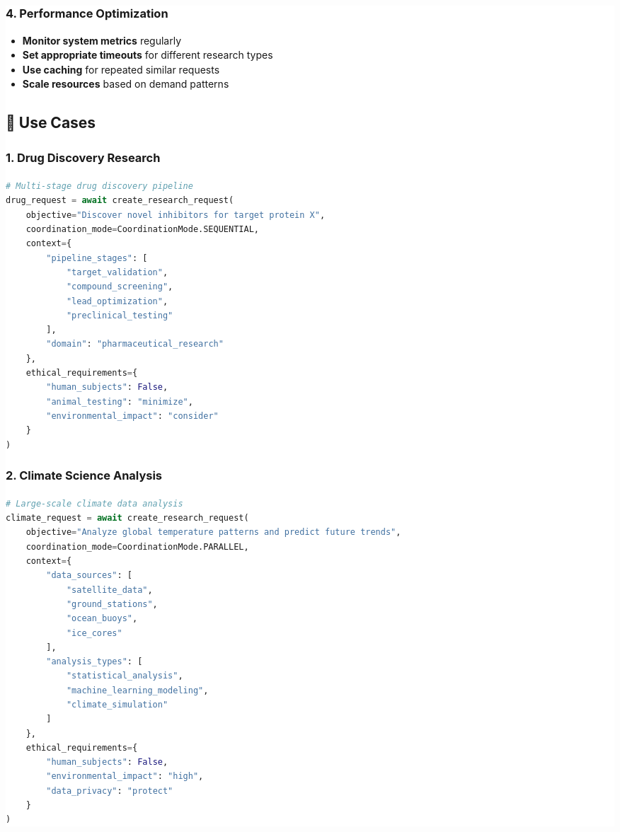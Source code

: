 ### 4. Performance Optimization
- **Monitor system metrics** regularly
- **Set appropriate timeouts** for different research types
- **Use caching** for repeated similar requests
- **Scale resources** based on demand patterns

## 🎯 Use Cases

### 1. Drug Discovery Research
```python
# Multi-stage drug discovery pipeline
drug_request = await create_research_request(
    objective="Discover novel inhibitors for target protein X",
    coordination_mode=CoordinationMode.SEQUENTIAL,
    context={
        "pipeline_stages": [
            "target_validation",
            "compound_screening",
            "lead_optimization",
            "preclinical_testing"
        ],
        "domain": "pharmaceutical_research"
    },
    ethical_requirements={
        "human_subjects": False,
        "animal_testing": "minimize",
        "environmental_impact": "consider"
    }
)
```

### 2. Climate Science Analysis
```python
# Large-scale climate data analysis
climate_request = await create_research_request(
    objective="Analyze global temperature patterns and predict future trends",
    coordination_mode=CoordinationMode.PARALLEL,
    context={
        "data_sources": [
            "satellite_data",
            "ground_stations",
            "ocean_buoys",
            "ice_cores"
        ],
        "analysis_types": [
            "statistical_analysis",
            "machine_learning_modeling",
            "climate_simulation"
        ]
    },
    ethical_requirements={
        "human_subjects": False,
        "environmental_impact": "high",
        "data_privacy": "protect"
    }
)
```
